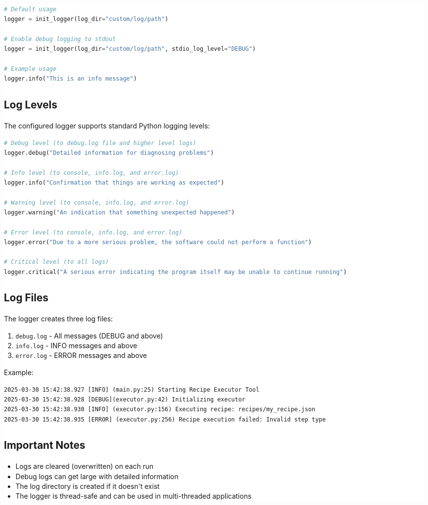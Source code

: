 ```python
# Default usage
logger = init_logger(log_dir="custom/log/path")

# Enable debug logging to stdout
logger = init_logger(log_dir="custom/log/path", stdio_log_level="DEBUG")

# Example usage
logger.info("This is an info message")
```

## Log Levels

The configured logger supports standard Python logging levels:

```python
# Debug level (to debug.log file and higher level logs)
logger.debug("Detailed information for diagnosing problems")

# Info level (to console, info.log, and error.log)
logger.info("Confirmation that things are working as expected")

# Warning level (to console, info.log, and error.log)
logger.warning("An indication that something unexpected happened")

# Error level (to console, info.log, and error.log)
logger.error("Due to a more serious problem, the software could not perform a function")

# Critical level (to all logs)
logger.critical("A serious error indicating the program itself may be unable to continue running")
```

## Log Files

The logger creates three log files:

1. `debug.log` - All messages (DEBUG and above)
2. `info.log` - INFO messages and above
3. `error.log` - ERROR messages and above

Example:

```
2025-03-30 15:42:38.927 [INFO] (main.py:25) Starting Recipe Executor Tool
2025-03-30 15:42:38.928 [DEBUG](executor.py:42) Initializing executor
2025-03-30 15:42:38.930 [INFO] (executor.py:156) Executing recipe: recipes/my_recipe.json
2025-03-30 15:42:38.935 [ERROR] (executor.py:256) Recipe execution failed: Invalid step type
```

## Important Notes

- Logs are cleared (overwritten) on each run
- Debug logs can get large with detailed information
- The log directory is created if it doesn't exist
- The logger is thread-safe and can be used in multi-threaded applications
